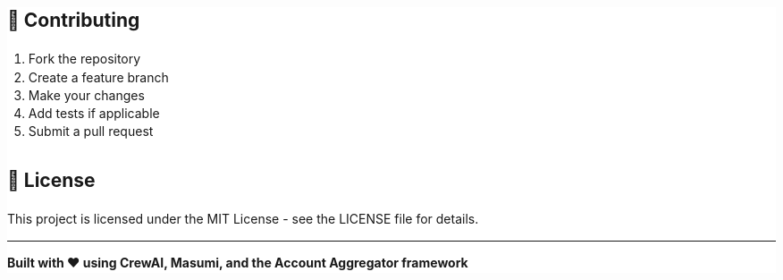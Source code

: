 ## 🤝 Contributing

1. Fork the repository
2. Create a feature branch
3. Make your changes
4. Add tests if applicable
5. Submit a pull request

## 📄 License

This project is licensed under the MIT License - see the LICENSE file for details.

---

**Built with ❤️ using CrewAI, Masumi, and the Account Aggregator framework**